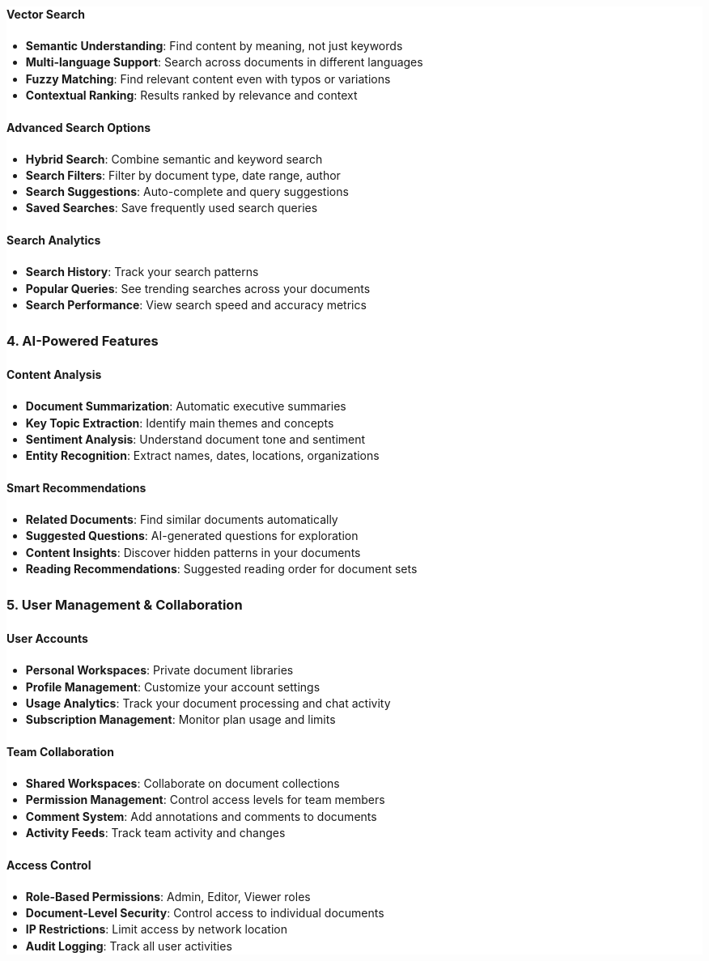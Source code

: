 #### Vector Search
- **Semantic Understanding**: Find content by meaning, not just keywords
- **Multi-language Support**: Search across documents in different languages
- **Fuzzy Matching**: Find relevant content even with typos or variations
- **Contextual Ranking**: Results ranked by relevance and context

#### Advanced Search Options
- **Hybrid Search**: Combine semantic and keyword search
- **Search Filters**: Filter by document type, date range, author
- **Search Suggestions**: Auto-complete and query suggestions
- **Saved Searches**: Save frequently used search queries

#### Search Analytics
- **Search History**: Track your search patterns
- **Popular Queries**: See trending searches across your documents
- **Search Performance**: View search speed and accuracy metrics

### 4. AI-Powered Features

#### Content Analysis
- **Document Summarization**: Automatic executive summaries
- **Key Topic Extraction**: Identify main themes and concepts
- **Sentiment Analysis**: Understand document tone and sentiment
- **Entity Recognition**: Extract names, dates, locations, organizations

#### Smart Recommendations
- **Related Documents**: Find similar documents automatically
- **Suggested Questions**: AI-generated questions for exploration
- **Content Insights**: Discover hidden patterns in your documents
- **Reading Recommendations**: Suggested reading order for document sets

### 5. User Management & Collaboration

#### User Accounts
- **Personal Workspaces**: Private document libraries
- **Profile Management**: Customize your account settings
- **Usage Analytics**: Track your document processing and chat activity
- **Subscription Management**: Monitor plan usage and limits

#### Team Collaboration
- **Shared Workspaces**: Collaborate on document collections
- **Permission Management**: Control access levels for team members
- **Comment System**: Add annotations and comments to documents
- **Activity Feeds**: Track team activity and changes

#### Access Control
- **Role-Based Permissions**: Admin, Editor, Viewer roles
- **Document-Level Security**: Control access to individual documents
- **IP Restrictions**: Limit access by network location
- **Audit Logging**: Track all user activities
